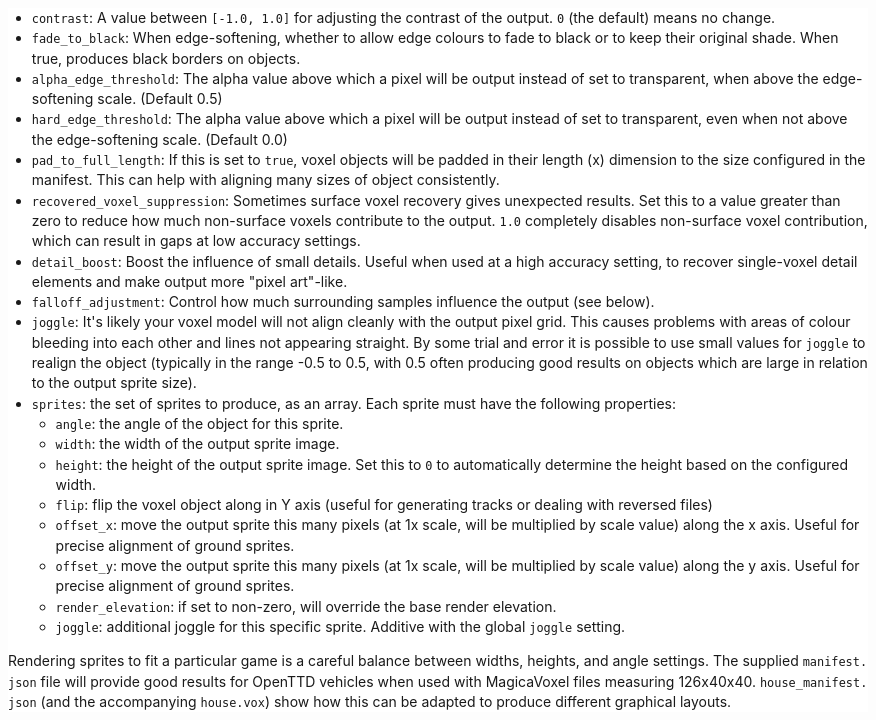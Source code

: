 * `contrast`: A value between `[-1.0, 1.0]` for adjusting the contrast of the output. `0` (the default) means no change.
* `fade_to_black`: When edge-softening, whether to allow edge colours to fade to black or to keep their original shade. When true, produces black borders on objects.
* `alpha_edge_threshold`: The alpha value above which a pixel will be output instead of set to transparent, when above the edge-softening scale. (Default 0.5)
* `hard_edge_threshold`: The alpha value above which a pixel will be output instead of set to transparent, even when not above the edge-softening scale. (Default 0.0)
* `pad_to_full_length`: If this is set to `true`, voxel objects will be padded in their length (x) dimension to the size
   configured in the manifest. This can help with aligning many sizes of object consistently.
* `recovered_voxel_suppression`: Sometimes surface voxel recovery gives unexpected results. Set this to a value greater
   than zero to reduce how much non-surface voxels contribute to the output. `1.0` completely disables non-surface
   voxel contribution, which can result in gaps at low accuracy settings.
* `detail_boost`: Boost the influence of small details. Useful when used at a high accuracy setting, to recover
   single-voxel detail elements and make output more "pixel art"-like.
* `falloff_adjustment`: Control how much surrounding samples influence the output (see below).
* `joggle`: It's likely your voxel model will not align cleanly with the output pixel grid. This causes problems
            with areas of colour bleeding into each other and lines not appearing straight. By some trial and error
            it is possible to use small values for `joggle` to realign the object (typically in the range -0.5 to
            0.5, with 0.5 often producing good results on objects which are large in relation to
            the output sprite size).
* `sprites`: the set of sprites to produce, as an array. Each sprite must have the following properties:
   * `angle`: the angle of the object for this sprite.
   * `width`: the width of the output sprite image.
   * `height`: the height of the output sprite image. Set this to `0` to automatically determine the height based on
               the configured width.
   * `flip`: flip the voxel object along in Y axis (useful for generating tracks or dealing with reversed files)
   * `offset_x`: move the output sprite this many pixels (at 1x scale, will be multiplied by scale value) along the x axis. Useful for precise alignment of ground sprites.
   * `offset_y`: move the output sprite this many pixels (at 1x scale, will be multiplied by scale value) along the y axis. Useful for precise alignment of ground sprites.
   * `render_elevation`: if set to non-zero, will override the base render elevation.
   * `joggle`: additional joggle for this specific sprite. Additive with the global `joggle` setting.

Rendering sprites to fit a particular game is a careful balance between widths, heights, and angle settings. The
supplied `manifest.json` file will provide good results for OpenTTD vehicles when used with MagicaVoxel files
measuring 126x40x40. `house_manifest.json` (and the accompanying `house.vox`) show how this can be adapted to
produce different graphical layouts.
